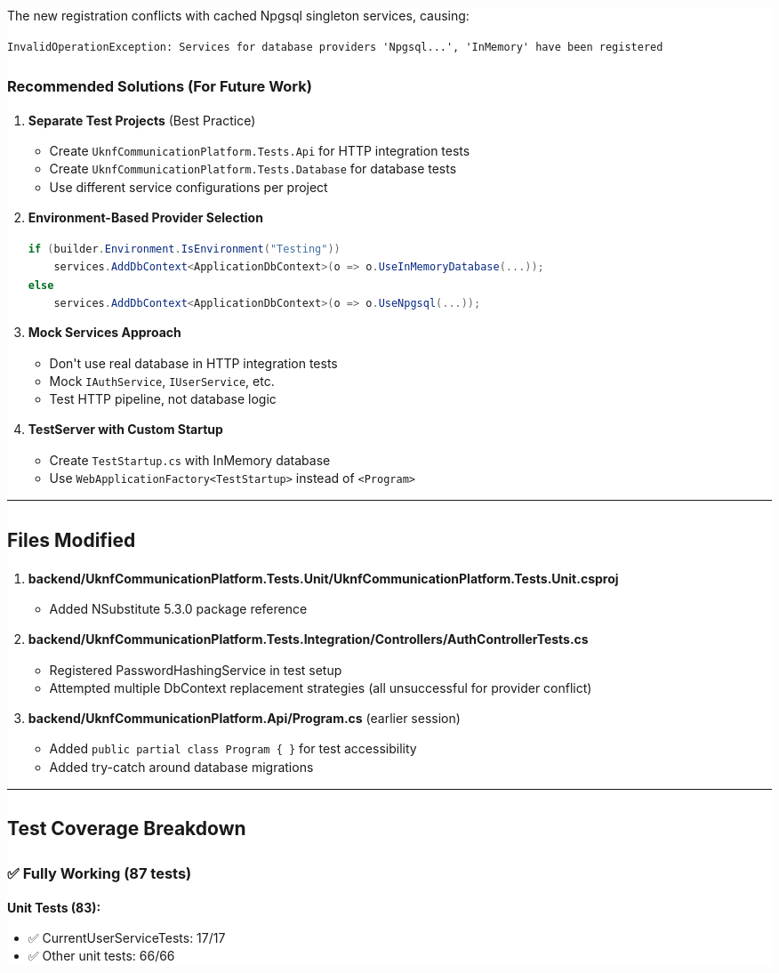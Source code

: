 The new registration conflicts with cached Npgsql singleton services, causing:
```
InvalidOperationException: Services for database providers 'Npgsql...', 'InMemory' have been registered
```

### Recommended Solutions (For Future Work)

1. **Separate Test Projects** (Best Practice)
   - Create `UknfCommunicationPlatform.Tests.Api` for HTTP integration tests
   - Create `UknfCommunicationPlatform.Tests.Database` for database tests
   - Use different service configurations per project

2. **Environment-Based Provider Selection**
   ```csharp
   if (builder.Environment.IsEnvironment("Testing"))
       services.AddDbContext<ApplicationDbContext>(o => o.UseInMemoryDatabase(...));
   else
       services.AddDbContext<ApplicationDbContext>(o => o.UseNpgsql(...));
   ```

3. **Mock Services Approach**
   - Don't use real database in HTTP integration tests
   - Mock `IAuthService`, `IUserService`, etc.
   - Test HTTP pipeline, not database logic

4. **TestServer with Custom Startup**
   - Create `TestStartup.cs` with InMemory database
   - Use `WebApplicationFactory<TestStartup>` instead of `<Program>`

---

## Files Modified

1. **backend/UknfCommunicationPlatform.Tests.Unit/UknfCommunicationPlatform.Tests.Unit.csproj**
   - Added NSubstitute 5.3.0 package reference

2. **backend/UknfCommunicationPlatform.Tests.Integration/Controllers/AuthControllerTests.cs**
   - Registered PasswordHashingService in test setup
   - Attempted multiple DbContext replacement strategies (all unsuccessful for provider conflict)

3. **backend/UknfCommunicationPlatform.Api/Program.cs** (earlier session)
   - Added `public partial class Program { }` for test accessibility
   - Added try-catch around database migrations

---

## Test Coverage Breakdown

### ✅ Fully Working (87 tests)

**Unit Tests (83):**
- ✅ CurrentUserServiceTests: 17/17
- ✅ Other unit tests: 66/66
